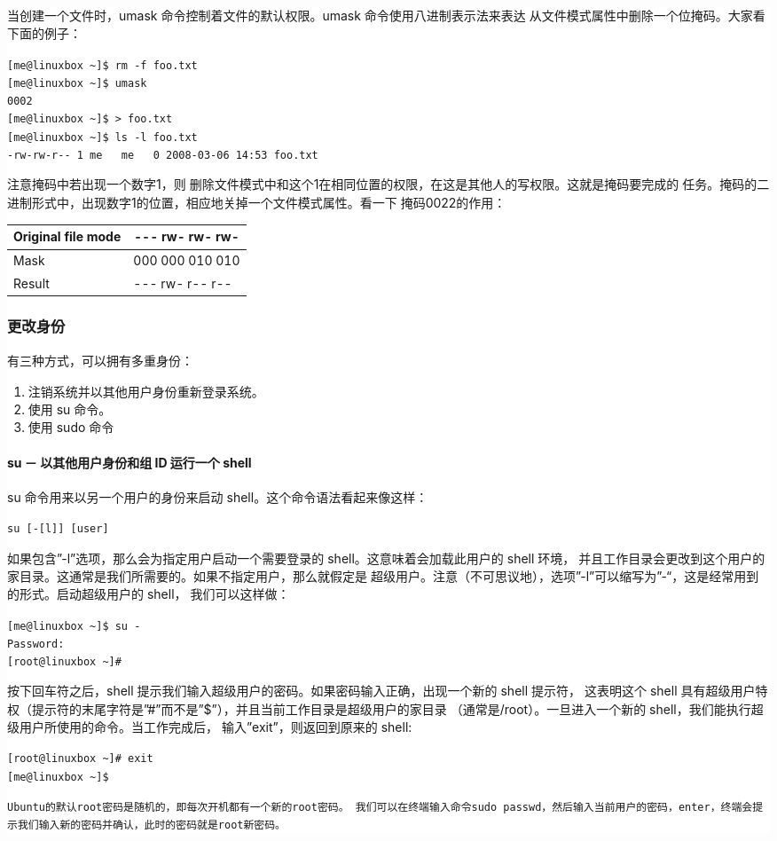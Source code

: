 当创建一个文件时，umask 命令控制着文件的默认权限。umask 命令使用八进制表示法来表达 从文件模式属性中删除一个位掩码。大家看下面的例子：

```
[me@linuxbox ~]$ rm -f foo.txt
[me@linuxbox ~]$ umask
0002
[me@linuxbox ~]$ > foo.txt
[me@linuxbox ~]$ ls -l foo.txt
-rw-rw-r-- 1 me   me   0 2008-03-06 14:53 foo.txt
```

注意掩码中若出现一个数字1，则 删除文件模式中和这个1在相同位置的权限，在这是其他人的写权限。这就是掩码要完成的 任务。掩码的二进制形式中，出现数字1的位置，相应地关掉一个文件模式属性。看一下 掩码0022的作用：

| Original file mode | --- rw- rw- rw- |
| ------------------ | --------------- |
| Mask               | 000 000 010 010 |
| Result             | --- rw- r-- r-- |

### 更改身份

有三种方式，可以拥有多重身份：

1. 注销系统并以其他用户身份重新登录系统。
2. 使用 su 命令。
3. 使用 sudo 命令

#### su － 以其他用户身份和组 ID 运行一个 shell

su 命令用来以另一个用户的身份来启动 shell。这个命令语法看起来像这样：

```
su [-[l]] [user]
```

如果包含”-l”选项，那么会为指定用户启动一个需要登录的 shell。这意味着会加载此用户的 shell 环境， 并且工作目录会更改到这个用户的家目录。这通常是我们所需要的。如果不指定用户，那么就假定是 超级用户。注意（不可思议地），选项”-l”可以缩写为”-“，这是经常用到的形式。启动超级用户的 shell， 我们可以这样做：

```
[me@linuxbox ~]$ su -
Password:
[root@linuxbox ~]#
```

按下回车符之后，shell 提示我们输入超级用户的密码。如果密码输入正确，出现一个新的 shell 提示符， 这表明这个 shell 具有超级用户特权（提示符的末尾字符是”#”而不是”$”），并且当前工作目录是超级用户的家目录 （通常是/root）。一旦进入一个新的 shell，我们能执行超级用户所使用的命令。当工作完成后， 输入”exit”，则返回到原来的 shell:

```
[root@linuxbox ~]# exit
[me@linuxbox ~]$
```



```
Ubuntu的默认root密码是随机的，即每次开机都有一个新的root密码。 我们可以在终端输入命令sudo passwd，然后输入当前用户的密码，enter，终端会提示我们输入新的密码并确认，此时的密码就是root新密码。
```
